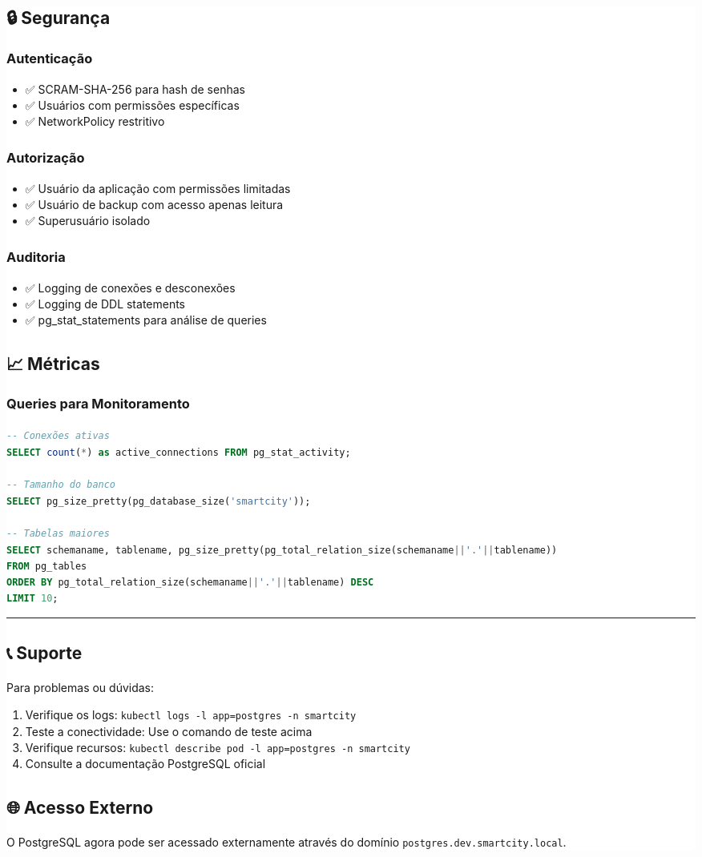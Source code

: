 ## 🔒 Segurança

### Autenticação
- ✅ SCRAM-SHA-256 para hash de senhas
- ✅ Usuários com permissões específicas
- ✅ NetworkPolicy restritivo

### Autorização
- ✅ Usuário da aplicação com permissões limitadas
- ✅ Usuário de backup com acesso apenas leitura
- ✅ Superusuário isolado

### Auditoria
- ✅ Logging de conexões e desconexões
- ✅ Logging de DDL statements
- ✅ pg_stat_statements para análise de queries

## 📈 Métricas

### Queries para Monitoramento
```sql
-- Conexões ativas
SELECT count(*) as active_connections FROM pg_stat_activity;

-- Tamanho do banco
SELECT pg_size_pretty(pg_database_size('smartcity'));

-- Tabelas maiores
SELECT schemaname, tablename, pg_size_pretty(pg_total_relation_size(schemaname||'.'||tablename))
FROM pg_tables
ORDER BY pg_total_relation_size(schemaname||'.'||tablename) DESC
LIMIT 10;
```

---

## 📞 Suporte

Para problemas ou dúvidas:
1. Verifique os logs: `kubectl logs -l app=postgres -n smartcity`
2. Teste a conectividade: Use o comando de teste acima
3. Verifique recursos: `kubectl describe pod -l app=postgres -n smartcity`
4. Consulte a documentação PostgreSQL oficial

## 🌐 Acesso Externo

O PostgreSQL agora pode ser acessado externamente através do domínio `postgres.dev.smartcity.local`.
